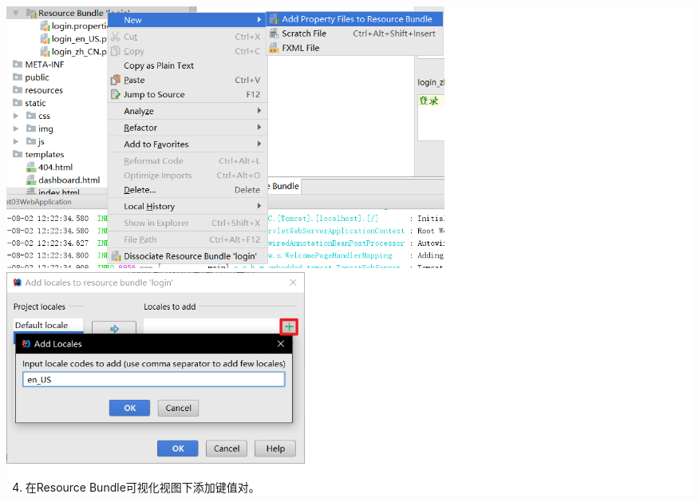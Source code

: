    <img src="imgs/image-20210802131517079.png" alt="image-20210802131517079" style="zoom: 67%;" />

   <img src="imgs/image-20210802131609407.png" alt="image-20210802131609407" style="zoom:67%;" />

4. 在Resource Bundle可视化视图下添加键值对。
